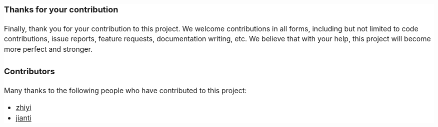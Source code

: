 ### Thanks for your contribution

Finally, thank you for your contribution to this project. We welcome contributions in all forms, including but not
limited to code contributions, issue reports, feature requests, documentation writing, etc. We believe that with your
help, this project will become more perfect and stronger.

### Contributors

Many thanks to the following people who have contributed to this project:

- [zhiyi](https://github.com/vyloy)
- [jianti](https://github.com/FH0)
